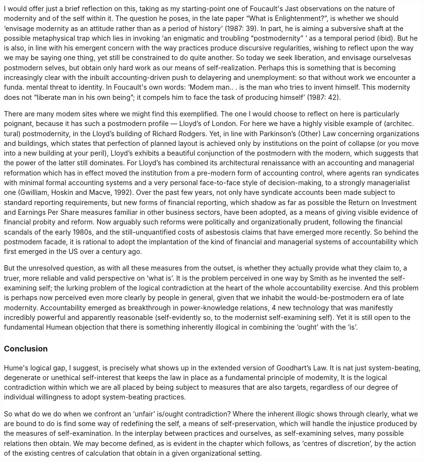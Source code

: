 I would offer just a brief reflection on this, taking as my starting-point one of Foucault's Jast observations on the nature of modernity and of the self within it. The question he poses, in the late paper “What is Enlightenment?”, is whether we should ‘envisage modernity as an attitude rather than as a period of history’ (1987: 39). In part, he is aiming a subversive shaft at the possible metaphysical trap which lies in invoking ‘an enigmatic and troubling “postmodernity”
’ as a temporal period (ibid). But he is also, in line with his emergent concern with the way practices produce discursive regularities, wishing to reflect upon the way we may be saying one thing, yet still be constrained to do quite another. So today we seek liberation, and envisage ourselvesas postmodern selves, but obtain only hard work as our means of self-realization. Perhaps this is something that is becoming increasingly clear with the inbuilt accounting-driven push to delayering and unemployment: so that without work we encounter a funda. mental threat to identity. In Foucault's own words: ‘Modem man.. . is the man who tries to invent himself. This modernity does not “liberate man in his own being”; it compels him to face the task of producing himself’ (1987: 42).

There are many modem sites where we might find this exemplified. The one I would choose to reflect on here is particularly poignant, because it has such a postmodern profile — Lloyd’s of London. For here we have a highly visible example of (architec. tural) postmodernity, in the Lloyd’s building of Richard Rodgers. Yet, in line with Parkinson’s (Other) Law concerning organizations and buildings, which states that perfection of planned layout is achieved only by institutions on the point of collapse (or you move into a new building at your peril), Lloyd’s exhibits a beautiful conjunction of the postmodern with the modern, which suggests that the power of the latter still dominates. For Lloyd’s has combined its architectural renaissance with an accounting and managerial reformation which has in effect moved the institution from a pre-modern form of accounting control, where agents ran syndicates with minimal formal accounting systems and a very personal face-to-face style of decision-making, to a strongly managerialist one (Gwilliam, Hoskin and Macve, 1992). Over the past few years, not only have syndicate accounts been made subject to standard reporting requirements, but new forms of financial reporting, which shadow as far as possible the Return on Investment and Earnings Per Share measures familiar in other business sectors, have been adopted, as a means of giving visible evidence of financial probity and reform. Now arguably such reforms were politically and organizationally prudent, following the financial scandals of the early 1980s, and the still-unquantified costs of asbestosis claims that have emerged more recently. So behind the postmodem facade, it is rational to adopt the implantation of the kind of financial and managerial systems of accountability which first emerged in the US over a century ago.

But the unresolved question, as with all these measures from the outset, is whether they actually provide what they claim to, a truer, more reliable and valid perspective on ‘what is’. It is the problem perceived in one way by Smith as he invented the self-examining self; the lurking problem of the logical contradiction at the heart of the whole accountability exercise. And this problem is perhaps now perceived even more clearly by people in general, given that we inhabit the would-be-postmodern era of late modernity. Accountability emerged as breakthrough in power-knowledge relations, 4 new technology that was manifestly incredibly powerful and apparently reasonable (self-evidently so, to the modernist self-examining self). Yet it is still open to the fundamental Humean objection that there is something inherently illogical in combining the ‘ought’ with the ‘is’.

### Conclusion

Hume's logical gap, I suggest, is precisely what shows up in the extended version of Goodhart’s Law. It is nat just system-beating, degenerate or unethical self-interest that keeps the law in place as a fundamental principle of modemity, It is the logical contradiction within which we are all placed by being subject to measures that are also targets, regardless of our degree of individual willingness to adopt system-beating practices.

So what do we do when we confront an ‘unfair’ is/ought contradiction? Where the inherent illogic shows through clearly, what we are bound to do is find some way of redefining the self, a means of self-preservation, which will handle the injustice produced by the measures of self-examination. In the interplay between practices and ourselves, as self-examining selves, many possible relations then obtain. We may become defined, as is evident in the chapter which follows, as ‘centres of discretion’, by the action of the existing centres of calculation that obtain in a given organizational setting.
